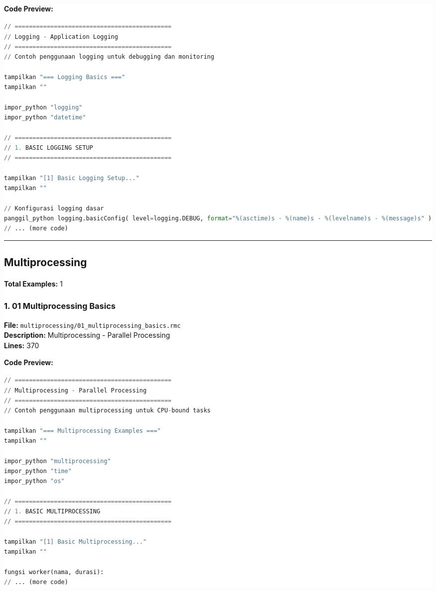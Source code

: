 **Code Preview:**

```python
// ============================================
// Logging - Application Logging
// ============================================
// Contoh penggunaan logging untuk debugging dan monitoring

tampilkan "=== Logging Basics ==="
tampilkan ""

impor_python "logging"
impor_python "datetime"

// ============================================
// 1. BASIC LOGGING SETUP
// ============================================

tampilkan "[1] Basic Logging Setup..."
tampilkan ""

// Konfigurasi logging dasar
panggil_python logging.basicConfig( level=logging.DEBUG, format="%(asctime)s - %(name)s - %(levelname)s - %(message)s" )
// ... (more code)

```

---

## Multiprocessing

**Total Examples:** 1

### 1. 01 Multiprocessing Basics

**File:** `multiprocessing/01_multiprocessing_basics.rmc`  
**Description:** Multiprocessing - Parallel Processing  
**Lines:** 370

**Code Preview:**

```python
// ============================================
// Multiprocessing - Parallel Processing
// ============================================
// Contoh penggunaan multiprocessing untuk CPU-bound tasks

tampilkan "=== Multiprocessing Examples ==="
tampilkan ""

impor_python "multiprocessing"
impor_python "time"
impor_python "os"

// ============================================
// 1. BASIC MULTIPROCESSING
// ============================================

tampilkan "[1] Basic Multiprocessing..."
tampilkan ""

fungsi worker(nama, durasi):
// ... (more code)

```